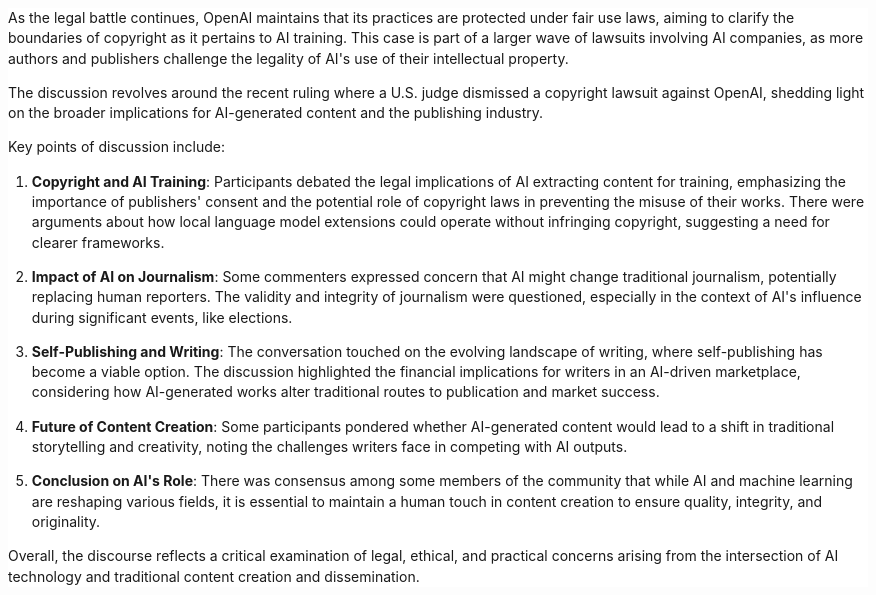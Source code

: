 As the legal battle continues, OpenAI maintains that its practices are protected under fair use laws, aiming to clarify the boundaries of copyright as it pertains to AI training. This case is part of a larger wave of lawsuits involving AI companies, as more authors and publishers challenge the legality of AI's use of their intellectual property.

The discussion revolves around the recent ruling where a U.S. judge dismissed a copyright lawsuit against OpenAI, shedding light on the broader implications for AI-generated content and the publishing industry. 

Key points of discussion include:

1. **Copyright and AI Training**: Participants debated the legal implications of AI extracting content for training, emphasizing the importance of publishers' consent and the potential role of copyright laws in preventing the misuse of their works. There were arguments about how local language model extensions could operate without infringing copyright, suggesting a need for clearer frameworks.

2. **Impact of AI on Journalism**: Some commenters expressed concern that AI might change traditional journalism, potentially replacing human reporters. The validity and integrity of journalism were questioned, especially in the context of AI's influence during significant events, like elections.

3. **Self-Publishing and Writing**: The conversation touched on the evolving landscape of writing, where self-publishing has become a viable option. The discussion highlighted the financial implications for writers in an AI-driven marketplace, considering how AI-generated works alter traditional routes to publication and market success.

4. **Future of Content Creation**: Some participants pondered whether AI-generated content would lead to a shift in traditional storytelling and creativity, noting the challenges writers face in competing with AI outputs.

5. **Conclusion on AI's Role**: There was consensus among some members of the community that while AI and machine learning are reshaping various fields, it is essential to maintain a human touch in content creation to ensure quality, integrity, and originality. 

Overall, the discourse reflects a critical examination of legal, ethical, and practical concerns arising from the intersection of AI technology and traditional content creation and dissemination.

